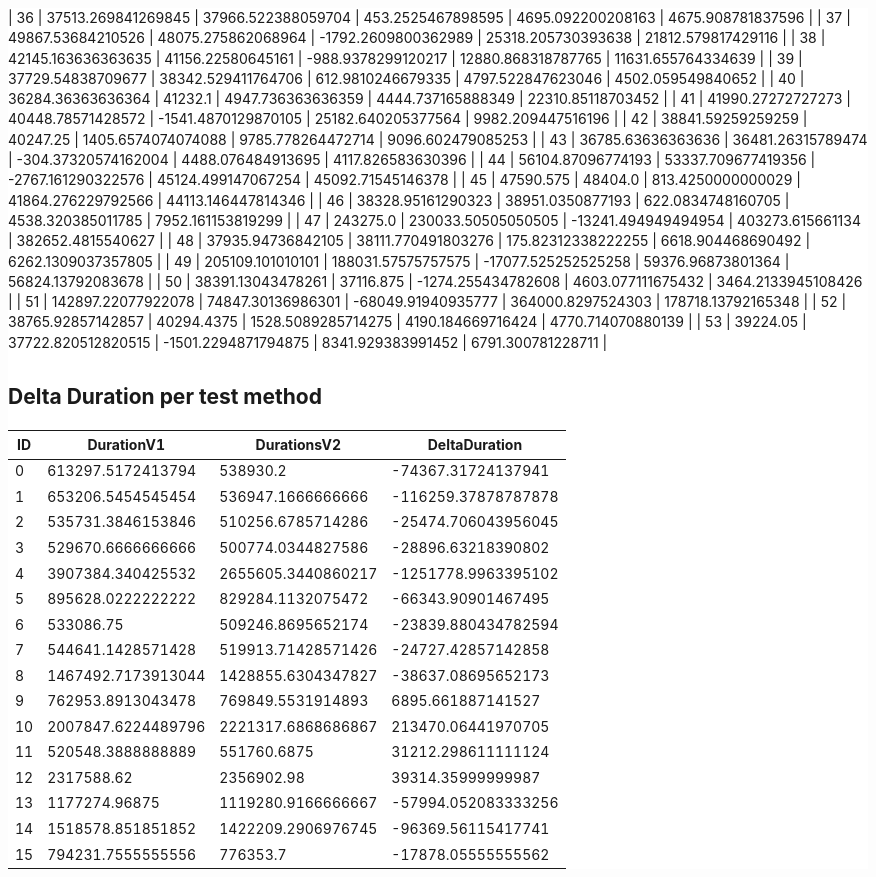 | 36 | 37513.269841269845 | 37966.522388059704 | 453.2525467898595 | 4695.092200208163 | 4675.908781837596 |
| 37 | 49867.53684210526 | 48075.275862068964 | -1792.2609800362989 | 25318.205730393638 | 21812.579817429116 |
| 38 | 42145.163636363635 | 41156.22580645161 | -988.9378299120217 | 12880.868318787765 | 11631.655764334639 |
| 39 | 37729.54838709677 | 38342.529411764706 | 612.9810246679335 | 4797.522847623046 | 4502.059549840652 |
| 40 | 36284.36363636364 | 41232.1 | 4947.736363636359 | 4444.737165888349 | 22310.85118703452 |
| 41 | 41990.27272727273 | 40448.78571428572 | -1541.4870129870105 | 25182.640205377564 | 9982.209447516196 |
| 42 | 38841.59259259259 | 40247.25 | 1405.6574074074088 | 9785.778264472714 | 9096.602479085253 |
| 43 | 36785.63636363636 | 36481.26315789474 | -304.37320574162004 | 4488.076484913695 | 4117.826583630396 |
| 44 | 56104.87096774193 | 53337.709677419356 | -2767.161290322576 | 45124.499147067254 | 45092.71545146378 |
| 45 | 47590.575 | 48404.0 | 813.4250000000029 | 41864.276229792566 | 44113.146447814346 |
| 46 | 38328.95161290323 | 38951.0350877193 | 622.0834748160705 | 4538.320385011785 | 7952.161153819299 |
| 47 | 243275.0 | 230033.50505050505 | -13241.494949494954 | 403273.615661134 | 382652.4815540627 |
| 48 | 37935.94736842105 | 38111.770491803276 | 175.82312338222255 | 6618.904468690492 | 6262.1309037357805 |
| 49 | 205109.101010101 | 188031.57575757575 | -17077.525252525258 | 59376.96873801364 | 56824.13792083678 |
| 50 | 38391.13043478261 | 37116.875 | -1274.255434782608 | 4603.077111675432 | 3464.2133945108426 |
| 51 | 142897.22077922078 | 74847.30136986301 | -68049.91940935777 | 364000.8297524303 | 178718.13792165348 |
| 52 | 38765.92857142857 | 40294.4375 | 1528.5089285714275 | 4190.184669716424 | 4770.714070880139 |
| 53 | 39224.05 | 37722.820512820515 | -1501.2294871794875 | 8341.929383991452 | 6791.300781228711 |

## Delta Duration per test method


| ID | DurationV1 | DurationsV2 | DeltaDuration |
| --- | --- | --- | --- |
| 0 | 613297.5172413794 | 538930.2 | -74367.31724137941 |
| 1 | 653206.5454545454 | 536947.1666666666 | -116259.37878787878 |
| 2 | 535731.3846153846 | 510256.6785714286 | -25474.706043956045 |
| 3 | 529670.6666666666 | 500774.0344827586 | -28896.63218390802 |
| 4 | 3907384.340425532 | 2655605.3440860217 | -1251778.9963395102 |
| 5 | 895628.0222222222 | 829284.1132075472 | -66343.90901467495 |
| 6 | 533086.75 | 509246.8695652174 | -23839.880434782594 |
| 7 | 544641.1428571428 | 519913.71428571426 | -24727.42857142858 |
| 8 | 1467492.7173913044 | 1428855.6304347827 | -38637.08695652173 |
| 9 | 762953.8913043478 | 769849.5531914893 | 6895.661887141527 |
| 10 | 2007847.6224489796 | 2221317.6868686867 | 213470.06441970705 |
| 11 | 520548.3888888889 | 551760.6875 | 31212.298611111124 |
| 12 | 2317588.62 | 2356902.98 | 39314.35999999987 |
| 13 | 1177274.96875 | 1119280.9166666667 | -57994.052083333256 |
| 14 | 1518578.851851852 | 1422209.2906976745 | -96369.56115417741 |
| 15 | 794231.7555555556 | 776353.7 | -17878.05555555562 |